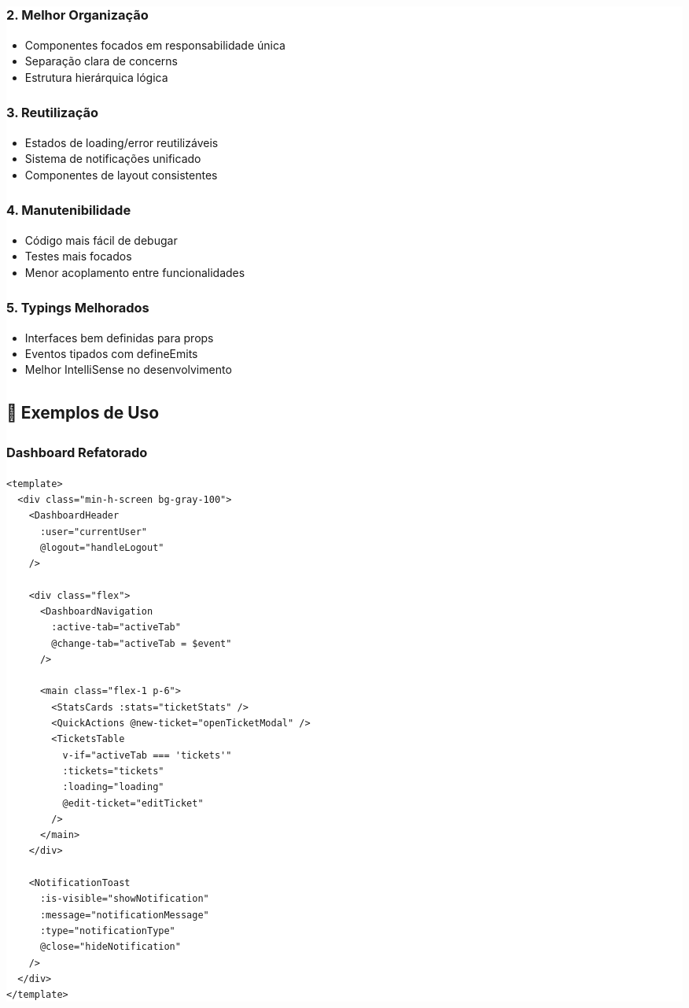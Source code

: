 ### 2. **Melhor Organização**
- Componentes focados em responsabilidade única
- Separação clara de concerns
- Estrutura hierárquica lógica

### 3. **Reutilização**
- Estados de loading/error reutilizáveis
- Sistema de notificações unificado
- Componentes de layout consistentes

### 4. **Manutenibilidade**
- Código mais fácil de debugar
- Testes mais focados
- Menor acoplamento entre funcionalidades

### 5. **Typings Melhorados**
- Interfaces bem definidas para props
- Eventos tipados com defineEmits
- Melhor IntelliSense no desenvolvimento

## 📝 Exemplos de Uso

### Dashboard Refatorado
```vue
<template>
  <div class="min-h-screen bg-gray-100">
    <DashboardHeader 
      :user="currentUser" 
      @logout="handleLogout" 
    />
    
    <div class="flex">
      <DashboardNavigation 
        :active-tab="activeTab"
        @change-tab="activeTab = $event"
      />
      
      <main class="flex-1 p-6">
        <StatsCards :stats="ticketStats" />
        <QuickActions @new-ticket="openTicketModal" />
        <TicketsTable 
          v-if="activeTab === 'tickets'"
          :tickets="tickets"
          :loading="loading"
          @edit-ticket="editTicket"
        />
      </main>
    </div>
    
    <NotificationToast 
      :is-visible="showNotification"
      :message="notificationMessage"
      :type="notificationType"
      @close="hideNotification"
    />
  </div>
</template>
```
